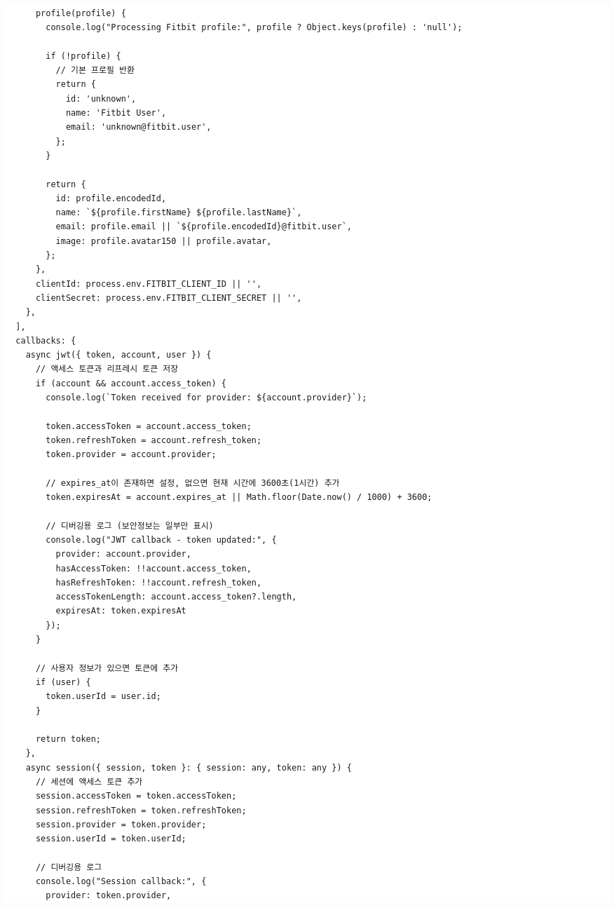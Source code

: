 ````
      profile(profile) {
        console.log("Processing Fitbit profile:", profile ? Object.keys(profile) : 'null');
        
        if (!profile) {
          // 기본 프로필 반환
          return {
            id: 'unknown',
            name: 'Fitbit User',
            email: 'unknown@fitbit.user',
          };
        }
        
        return {
          id: profile.encodedId,
          name: `${profile.firstName} ${profile.lastName}`,
          email: profile.email || `${profile.encodedId}@fitbit.user`,
          image: profile.avatar150 || profile.avatar,
        };
      },
      clientId: process.env.FITBIT_CLIENT_ID || '',
      clientSecret: process.env.FITBIT_CLIENT_SECRET || '',
    },
  ],
  callbacks: {
    async jwt({ token, account, user }) {
      // 액세스 토큰과 리프레시 토큰 저장
      if (account && account.access_token) {
        console.log(`Token received for provider: ${account.provider}`);
        
        token.accessToken = account.access_token;
        token.refreshToken = account.refresh_token;
        token.provider = account.provider;
        
        // expires_at이 존재하면 설정, 없으면 현재 시간에 3600초(1시간) 추가
        token.expiresAt = account.expires_at || Math.floor(Date.now() / 1000) + 3600;
        
        // 디버깅용 로그 (보안정보는 일부만 표시)
        console.log("JWT callback - token updated:", {
          provider: account.provider,
          hasAccessToken: !!account.access_token,
          hasRefreshToken: !!account.refresh_token,
          accessTokenLength: account.access_token?.length,
          expiresAt: token.expiresAt
        });
      }
      
      // 사용자 정보가 있으면 토큰에 추가
      if (user) {
        token.userId = user.id;
      }
      
      return token;
    },
    async session({ session, token }: { session: any, token: any }) {
      // 세션에 액세스 토큰 추가
      session.accessToken = token.accessToken;
      session.refreshToken = token.refreshToken;
      session.provider = token.provider;
      session.userId = token.userId;
      
      // 디버깅용 로그
      console.log("Session callback:", {
        provider: token.provider,
````